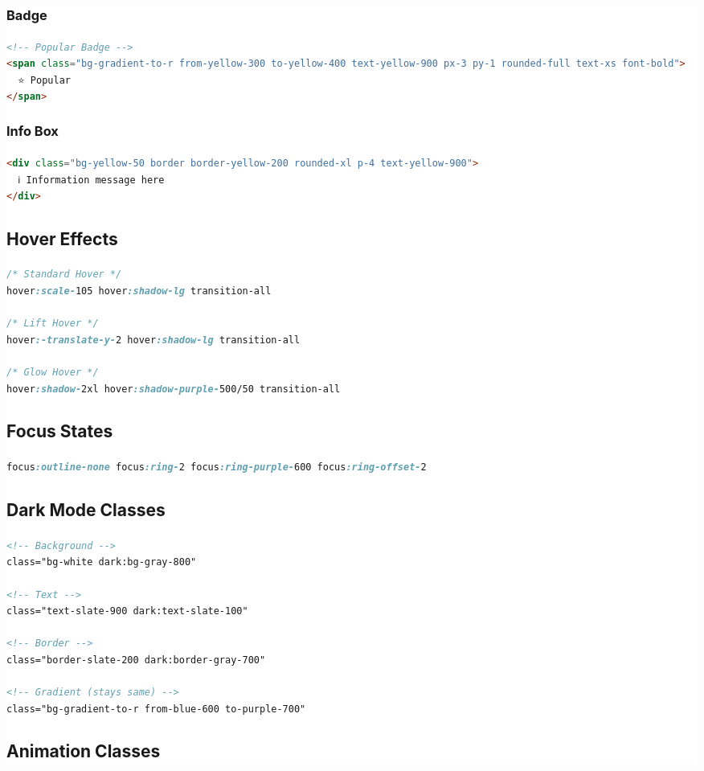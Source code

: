 ### Badge
```html
<!-- Popular Badge -->
<span class="bg-gradient-to-r from-yellow-300 to-yellow-400 text-yellow-900 px-3 py-1 rounded-full text-xs font-bold">
  ⭐ Popular
</span>
```

### Info Box
```html
<div class="bg-yellow-50 border border-yellow-200 rounded-xl p-4 text-yellow-900">
  ℹ️ Information message here
</div>
```

## Hover Effects

```css
/* Standard Hover */
hover:scale-105 hover:shadow-lg transition-all

/* Lift Hover */
hover:-translate-y-2 hover:shadow-lg transition-all

/* Glow Hover */
hover:shadow-2xl hover:shadow-purple-500/50 transition-all
```

## Focus States

```css
focus:outline-none focus:ring-2 focus:ring-purple-600 focus:ring-offset-2
```

## Dark Mode Classes

```html
<!-- Background -->
class="bg-white dark:bg-gray-800"

<!-- Text -->
class="text-slate-900 dark:text-slate-100"

<!-- Border -->
class="border-slate-200 dark:border-gray-700"

<!-- Gradient (stays same) -->
class="bg-gradient-to-r from-blue-600 to-purple-700"
```

## Animation Classes

